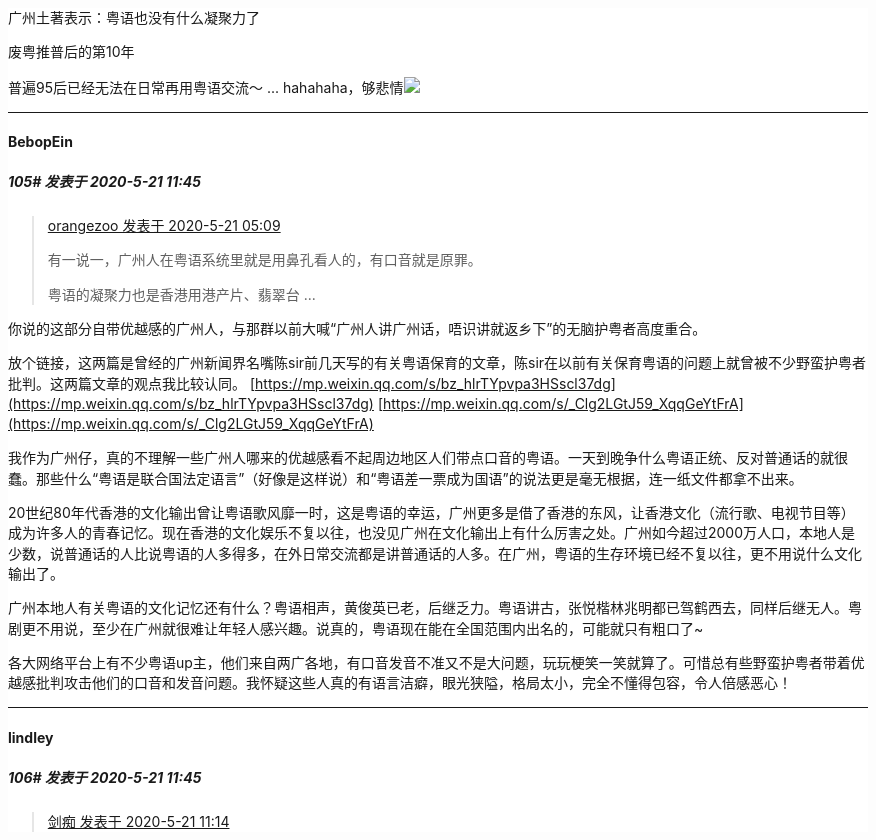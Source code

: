广州土著表示：粤语也没有什么凝聚力了

废粤推普后的第10年

普遍95后已经无法在日常再用粤语交流～ ...</blockquote>
hahahaha，够悲情<img src="https://static.saraba1st.com/image/smiley/face2017/066.png" referrerpolicy="no-referrer">







-----

####  BebopEin  
##### 105#       发表于 2020-5-21 11:45



<blockquote><a href="httphttps://bbs.saraba1st.com/2b/forum.php?mod=redirect&amp;goto=findpost&amp;pid=47497344&amp;ptid=1936522" target="_blank">orangezoo 发表于 2020-5-21 05:09</a>

有一说一，广州人在粤语系统里就是用鼻孔看人的，有口音就是原罪。

粤语的凝聚力也是香港用港产片、翡翠台 ...</blockquote>
你说的这部分自带优越感的广州人，与那群以前大喊“广州人讲广州话，唔识讲就返乡下”的无脑护粤者高度重合。


放个链接，这两篇是曾经的广州新闻界名嘴陈sir前几天写的有关粤语保育的文章，陈sir在以前有关保育粤语的问题上就曾被不少野蛮护粤者批判。这两篇文章的观点我比较认同。
[https://mp.weixin.qq.com/s/bz_hlrTYpvpa3HSscl37dg](https://mp.weixin.qq.com/s/bz_hlrTYpvpa3HSscl37dg)
[https://mp.weixin.qq.com/s/_Clg2LGtJ59_XqqGeYtFrA](https://mp.weixin.qq.com/s/_Clg2LGtJ59_XqqGeYtFrA)


我作为广州仔，真的不理解一些广州人哪来的优越感看不起周边地区人们带点口音的粤语。一天到晚争什么粤语正统、反对普通话的就很蠢。那些什么“粤语是联合国法定语言”（好像是这样说）和“粤语差一票成为国语”的说法更是毫无根据，连一纸文件都拿不出来。


20世纪80年代香港的文化输出曾让粤语歌风靡一时，这是粤语的幸运，广州更多是借了香港的东风，让香港文化（流行歌、电视节目等）成为许多人的青春记忆。现在香港的文化娱乐不复以往，也没见广州在文化输出上有什么厉害之处。广州如今超过2000万人口，本地人是少数，说普通话的人比说粤语的人多得多，在外日常交流都是讲普通话的人多。在广州，粤语的生存环境已经不复以往，更不用说什么文化输出了。


广州本地人有关粤语的文化记忆还有什么？粤语相声，黄俊英已老，后继乏力。粤语讲古，张悦楷林兆明都已驾鹤西去，同样后继无人。粤剧更不用说，至少在广州就很难让年轻人感兴趣。说真的，粤语现在能在全国范围内出名的，可能就只有粗口了~


各大网络平台上有不少粤语up主，他们来自两广各地，有口音发音不准又不是大问题，玩玩梗笑一笑就算了。可惜总有些野蛮护粤者带着优越感批判攻击他们的口音和发音问题。我怀疑这些人真的有语言洁癖，眼光狭隘，格局太小，完全不懂得包容，令人倍感恶心！







-----

####  lindley  
##### 106#       发表于 2020-5-21 11:45



<blockquote><a href="httphttps://bbs.saraba1st.com/2b/forum.php?mod=redirect&amp;goto=findpost&amp;pid=47499406&amp;ptid=1936522" target="_blank">剑痴 发表于 2020-5-21 11:14</a>
